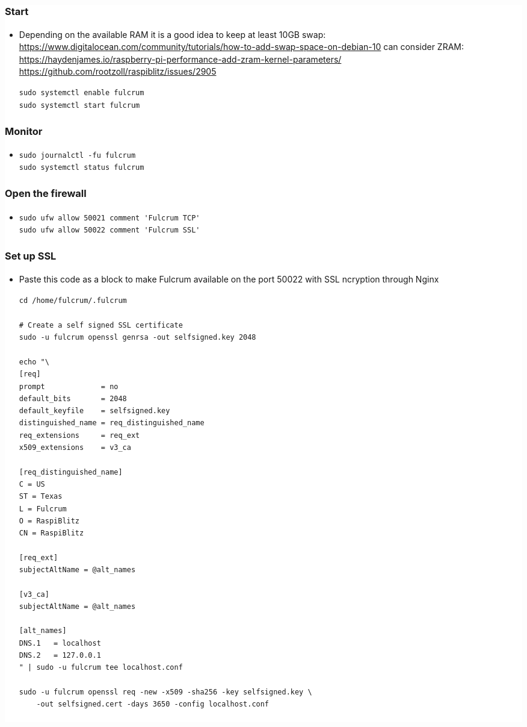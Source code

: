 ### Start
* Depending on the available RAM it is a good idea to keep at least 10GB swap:
  <https://www.digitalocean.com/community/tutorials/how-to-add-swap-space-on-debian-10>
  can consider ZRAM:  
  <https://haydenjames.io/raspberry-pi-performance-add-zram-kernel-parameters/>  
  <https://github.com/rootzoll/raspiblitz/issues/2905>
  ```
  sudo systemctl enable fulcrum
  sudo systemctl start fulcrum
  ```

### Monitor
* ```
  sudo journalctl -fu fulcrum
  sudo systemctl status fulcrum
  ```

### Open the firewall
* ```
  sudo ufw allow 50021 comment 'Fulcrum TCP'
  sudo ufw allow 50022 comment 'Fulcrum SSL'
  ```

### Set up SSL
* Paste this code as a block to make Fulcrum available on the port 50022 with SSL ncryption through Nginx
  ```
  cd /home/fulcrum/.fulcrum

  # Create a self signed SSL certificate
  sudo -u fulcrum openssl genrsa -out selfsigned.key 2048

  echo "\
  [req]
  prompt             = no
  default_bits       = 2048
  default_keyfile    = selfsigned.key
  distinguished_name = req_distinguished_name
  req_extensions     = req_ext
  x509_extensions    = v3_ca

  [req_distinguished_name]
  C = US
  ST = Texas
  L = Fulcrum
  O = RaspiBlitz
  CN = RaspiBlitz

  [req_ext]
  subjectAltName = @alt_names

  [v3_ca]
  subjectAltName = @alt_names

  [alt_names]
  DNS.1   = localhost
  DNS.2   = 127.0.0.1
  " | sudo -u fulcrum tee localhost.conf

  sudo -u fulcrum openssl req -new -x509 -sha256 -key selfsigned.key \
      -out selfsigned.cert -days 3650 -config localhost.conf


  ```